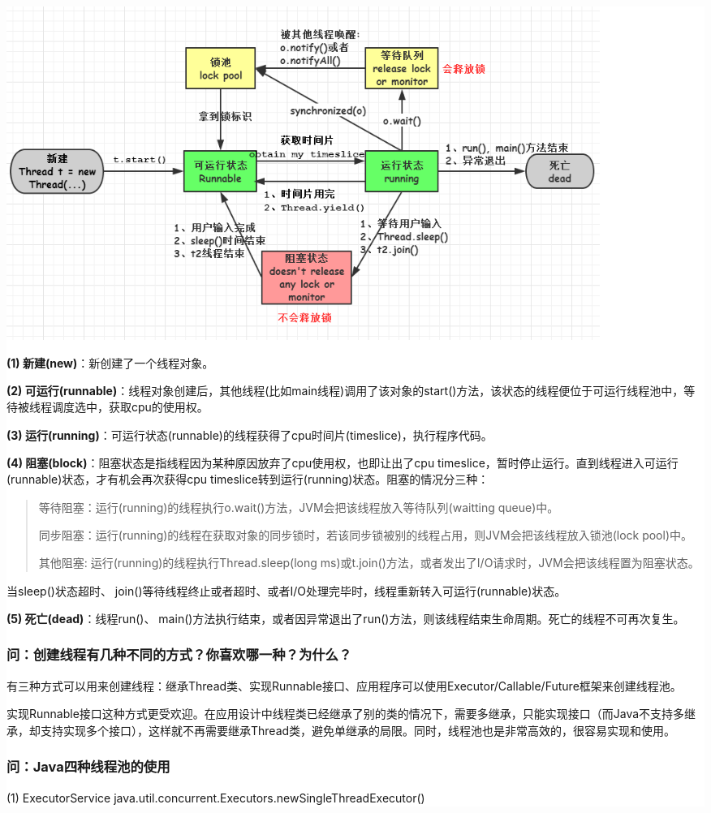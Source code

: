 <img src="./Java-Pic/thread-state.png" width="85%"/>
</center>

**(1) 新建(new)**：新创建了一个线程对象。

**(2) 可运行(runnable)**：线程对象创建后，其他线程(比如main线程)调用了该对象的start()方法，该状态的线程便位于可运行线程池中，等待被线程调度选中，获取cpu的使用权。

**(3) 运行(running)**：可运行状态(runnable)的线程获得了cpu时间片(timeslice)，执行程序代码。

**(4) 阻塞(block)**：阻塞状态是指线程因为某种原因放弃了cpu使用权，也即让出了cpu timeslice，暂时停止运行。直到线程进入可运行(runnable)状态，才有机会再次获得cpu timeslice转到运行(running)状态。阻塞的情况分三种：
> 等待阻塞：运行(running)的线程执行o.wait()方法，JVM会把该线程放入等待队列(waitting queue)中。
> 
> 同步阻塞：运行(running)的线程在获取对象的同步锁时，若该同步锁被别的线程占用，则JVM会把该线程放入锁池(lock pool)中。
> 
> 其他阻塞: 运行(running)的线程执行Thread.sleep(long ms)或t.join()方法，或者发出了I/O请求时，JVM会把该线程置为阻塞状态。            

当sleep()状态超时、 join()等待线程终止或者超时、或者I/O处理完毕时，线程重新转入可运行(runnable)状态。

**(5) 死亡(dead)**：线程run()、 main()方法执行结束，或者因异常退出了run()方法，则该线程结束生命周期。死亡的线程不可再次复生。

### 问：创建线程有几种不同的方式？你喜欢哪一种？为什么？

有三种方式可以用来创建线程：继承Thread类、实现Runnable接口、应用程序可以使用Executor/Callable/Future框架来创建线程池。

实现Runnable接口这种方式更受欢迎。在应用设计中线程类已经继承了别的类的情况下，需要多继承，只能实现接口（而Java不支持多继承，却支持实现多个接口），这样就不再需要继承Thread类，避免单继承的局限。同时，线程池也是非常高效的，很容易实现和使用。

### 问：Java四种线程池的使用
(1) ExecutorService java.util.concurrent.Executors.newSingleThreadExecutor()
